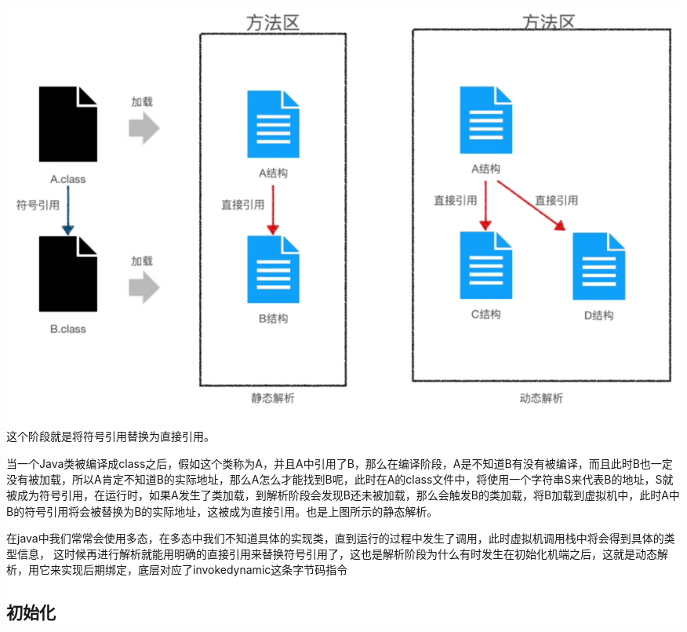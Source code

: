 ![image-20211214233411511](images\image-20211214233411511.png)

这个阶段就是将符号引用替换为直接引用。

当一个Java类被编译成class之后，假如这个类称为A，并且A中引用了B，那么在编译阶段，A是不知道B有没有被编译，而且此时B也一定没有被加载，所以A肯定不知道B的实际地址，那么A怎么才能找到B呢，此时在A的class文件中，将使用一个字符串S来代表B的地址，S就被成为符号引用，在运行时，如果A发生了类加载，到解析阶段会发现B还未被加载，那么会触发B的类加载，将B加载到虚拟机中，此时A中B的符号引用将会被替换为B的实际地址，这被成为直接引用。也是上图所示的静态解析。

在java中我们常常会使用多态，在多态中我们不知道具体的实现类，直到运行的过程中发生了调用，此时虚拟机调用栈中将会得到具体的类型信息， 这时候再进行解析就能用明确的直接引用来替换符号引用了，这也是解析阶段为什么有时发生在初始化机端之后，这就是动态解析，用它来实现后期绑定，底层对应了invokedynamic这条字节码指令



## 初始化
